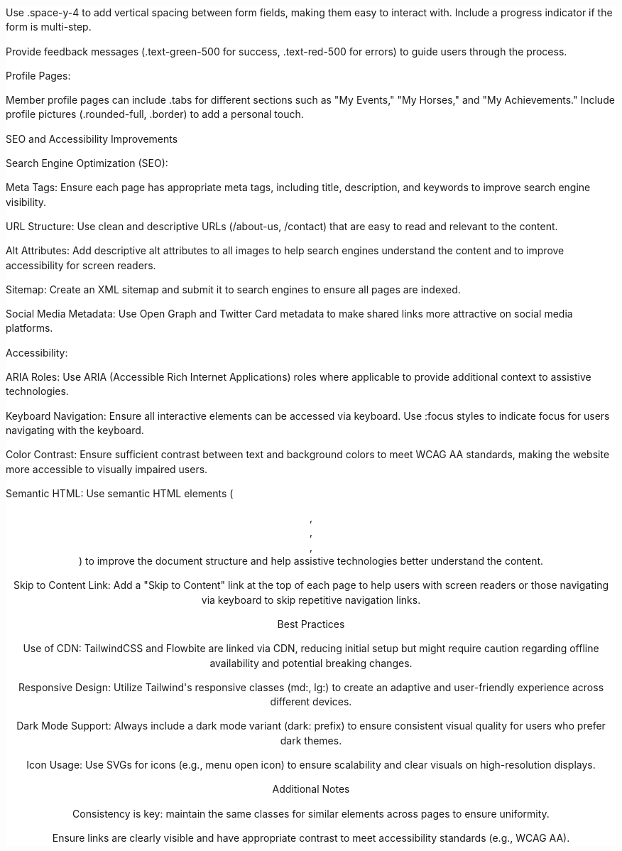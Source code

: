 Use .space-y-4 to add vertical spacing between form fields, making them easy to interact with. Include a progress indicator if the form is multi-step.

Provide feedback messages (.text-green-500 for success, .text-red-500 for errors) to guide users through the process.

Profile Pages:

Member profile pages can include .tabs for different sections such as "My Events," "My Horses," and "My Achievements." Include profile pictures (.rounded-full, .border) to add a personal touch.

SEO and Accessibility Improvements

Search Engine Optimization (SEO):

Meta Tags: Ensure each page has appropriate meta tags, including title, description, and keywords to improve search engine visibility.

URL Structure: Use clean and descriptive URLs (/about-us, /contact) that are easy to read and relevant to the content.

Alt Attributes: Add descriptive alt attributes to all images to help search engines understand the content and to improve accessibility for screen readers.

Sitemap: Create an XML sitemap and submit it to search engines to ensure all pages are indexed.

Social Media Metadata: Use Open Graph and Twitter Card metadata to make shared links more attractive on social media platforms.

Accessibility:

ARIA Roles: Use ARIA (Accessible Rich Internet Applications) roles where applicable to provide additional context to assistive technologies.

Keyboard Navigation: Ensure all interactive elements can be accessed via keyboard. Use :focus styles to indicate focus for users navigating with the keyboard.

Color Contrast: Ensure sufficient contrast between text and background colors to meet WCAG AA standards, making the website more accessible to visually impaired users.

Semantic HTML: Use semantic HTML elements (<header>, <nav>, <main>, <footer>) to improve the document structure and help assistive technologies better understand the content.

Skip to Content Link: Add a "Skip to Content" link at the top of each page to help users with screen readers or those navigating via keyboard to skip repetitive navigation links.

Best Practices

Use of CDN: TailwindCSS and Flowbite are linked via CDN, reducing initial setup but might require caution regarding offline availability and potential breaking changes.

Responsive Design: Utilize Tailwind's responsive classes (md:, lg:) to create an adaptive and user-friendly experience across different devices.

Dark Mode Support: Always include a dark mode variant (dark: prefix) to ensure consistent visual quality for users who prefer dark themes.

Icon Usage: Use SVGs for icons (e.g., menu open icon) to ensure scalability and clear visuals on high-resolution displays.

Additional Notes

Consistency is key: maintain the same classes for similar elements across pages to ensure uniformity.

Ensure links are clearly visible and have appropriate contrast to meet accessibility standards (e.g., WCAG AA).